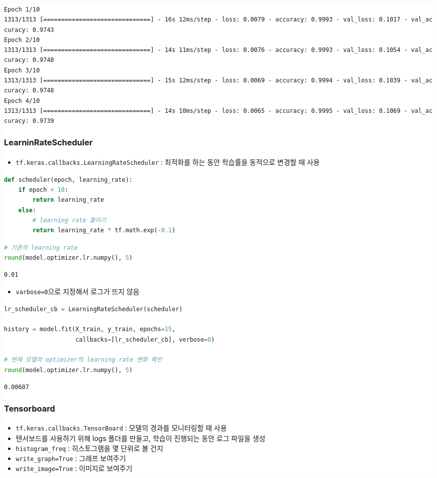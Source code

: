     Epoch 1/10
    1313/1313 [==============================] - 16s 12ms/step - loss: 0.0079 - accuracy: 0.9993 - val_loss: 0.1017 - val_accuracy: 0.9743
    Epoch 2/10
    1313/1313 [==============================] - 14s 11ms/step - loss: 0.0076 - accuracy: 0.9993 - val_loss: 0.1054 - val_accuracy: 0.9748
    Epoch 3/10
    1313/1313 [==============================] - 15s 12ms/step - loss: 0.0069 - accuracy: 0.9994 - val_loss: 0.1039 - val_accuracy: 0.9748
    Epoch 4/10
    1313/1313 [==============================] - 14s 10ms/step - loss: 0.0065 - accuracy: 0.9995 - val_loss: 0.1069 - val_accuracy: 0.9739
    

### LearninRateScheduler
- `tf.keras.callbacks.LearningRateScheduler` : 최적화를 하는 동안 학습률을 동적으로 변경할 때 사용


```python
def scheduler(epoch, learning_rate):
    if epoch < 10:
        return learning_rate
    else:
        # learning rate 줄이기
        return learning_rate * tf.math.exp(-0.1)
```


```python
# 기존의 learning rate
round(model.optimizer.lr.numpy(), 5)
```




    0.01



- `varbose=0`으로 지정해서 로그가 뜨지 않음


```python
lr_scheduler_cb = LearningRateScheduler(scheduler)

history = model.fit(X_train, y_train, epochs=15,
                    callbacks=[lr_scheduler_cb], verbose=0)

# 현재 모델의 optimizer의 learning rate 변화 확인
round(model.optimizer.lr.numpy(), 5)
```




    0.00607



### Tensorboard
- `tf.keras.callbacks.TensorBoard` : 모델의 경과를 모니터링할 때 사용
- 텐서보드를 사용하기 위해 logs 폴더를 만들고, 학습이 진행되는 동안 로그 파일을 생성
- `histogram_freq` : 히스토그램을 몇 단위로 볼 건지
- `write_graph=True` : 그래프 보여주기
- `write_image=True` : 이미지로 보여주기
